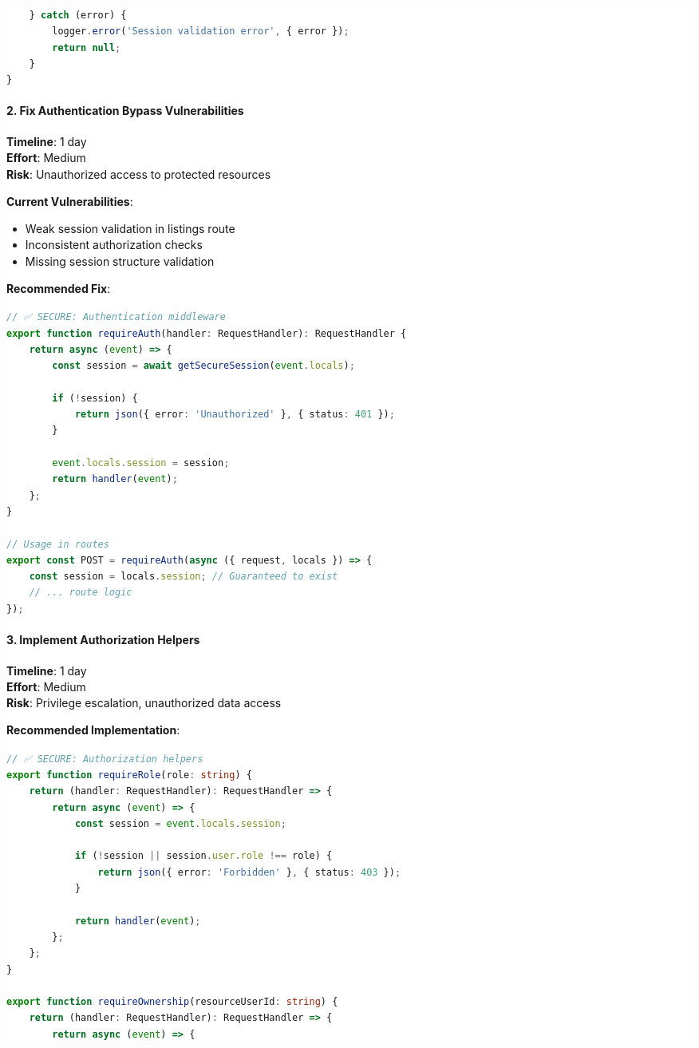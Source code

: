 ```typescript
    } catch (error) {
        logger.error('Session validation error', { error });
        return null;
    }
}
```

#### 2. **Fix Authentication Bypass Vulnerabilities**
**Timeline**: 1 day  
**Effort**: Medium  
**Risk**: Unauthorized access to protected resources

**Current Vulnerabilities**:
- Weak session validation in listings route
- Inconsistent authorization checks
- Missing session structure validation

**Recommended Fix**:
```typescript
// ✅ SECURE: Authentication middleware
export function requireAuth(handler: RequestHandler): RequestHandler {
    return async (event) => {
        const session = await getSecureSession(event.locals);
        
        if (!session) {
            return json({ error: 'Unauthorized' }, { status: 401 });
        }
        
        event.locals.session = session;
        return handler(event);
    };
}

// Usage in routes
export const POST = requireAuth(async ({ request, locals }) => {
    const session = locals.session; // Guaranteed to exist
    // ... route logic
});
```

#### 3. **Implement Authorization Helpers**
**Timeline**: 1 day  
**Effort**: Medium  
**Risk**: Privilege escalation, unauthorized data access

**Recommended Implementation**:
```typescript
// ✅ SECURE: Authorization helpers
export function requireRole(role: string) {
    return (handler: RequestHandler): RequestHandler => {
        return async (event) => {
            const session = event.locals.session;
            
            if (!session || session.user.role !== role) {
                return json({ error: 'Forbidden' }, { status: 403 });
            }
            
            return handler(event);
        };
    };
}

export function requireOwnership(resourceUserId: string) {
    return (handler: RequestHandler): RequestHandler => {
        return async (event) => {
```